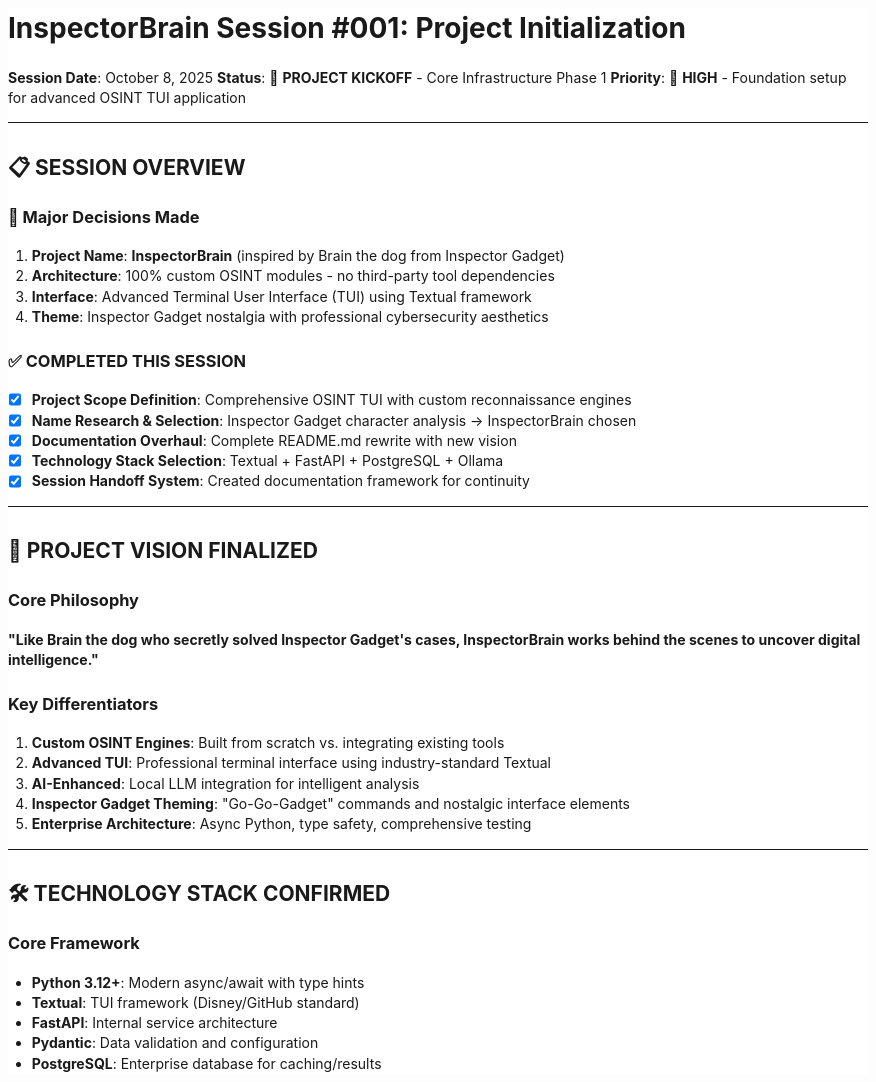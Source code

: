 # InspectorBrain Session #001: Project Initialization

**Session Date**: October 8, 2025
**Status**: 🚀 **PROJECT KICKOFF** - Core Infrastructure Phase 1
**Priority**: 🎯 **HIGH** - Foundation setup for advanced OSINT TUI application

---

## 📋 **SESSION OVERVIEW**

### **🎯 Major Decisions Made**
1. **Project Name**: **InspectorBrain** (inspired by Brain the dog from Inspector Gadget)
2. **Architecture**: 100% custom OSINT modules - no third-party tool dependencies
3. **Interface**: Advanced Terminal User Interface (TUI) using Textual framework
4. **Theme**: Inspector Gadget nostalgia with professional cybersecurity aesthetics

### **✅ COMPLETED THIS SESSION**
- [x] **Project Scope Definition**: Comprehensive OSINT TUI with custom reconnaissance engines
- [x] **Name Research & Selection**: Inspector Gadget character analysis → InspectorBrain chosen
- [x] **Documentation Overhaul**: Complete README.md rewrite with new vision
- [x] **Technology Stack Selection**: Textual + FastAPI + PostgreSQL + Ollama
- [x] **Session Handoff System**: Created documentation framework for continuity

---

## 🧠 **PROJECT VISION FINALIZED**

### **Core Philosophy**
**"Like Brain the dog who secretly solved Inspector Gadget's cases, InspectorBrain works behind the scenes to uncover digital intelligence."**

### **Key Differentiators**
1. **Custom OSINT Engines**: Built from scratch vs. integrating existing tools
2. **Advanced TUI**: Professional terminal interface using industry-standard Textual
3. **AI-Enhanced**: Local LLM integration for intelligent analysis
4. **Inspector Gadget Theming**: "Go-Go-Gadget" commands and nostalgic interface elements
5. **Enterprise Architecture**: Async Python, type safety, comprehensive testing

---

## 🛠️ **TECHNOLOGY STACK CONFIRMED**

### **Core Framework**
- **Python 3.12+**: Modern async/await with type hints
- **Textual**: TUI framework (Disney/GitHub standard)
- **FastAPI**: Internal service architecture
- **Pydantic**: Data validation and configuration
- **PostgreSQL**: Enterprise database for caching/results
